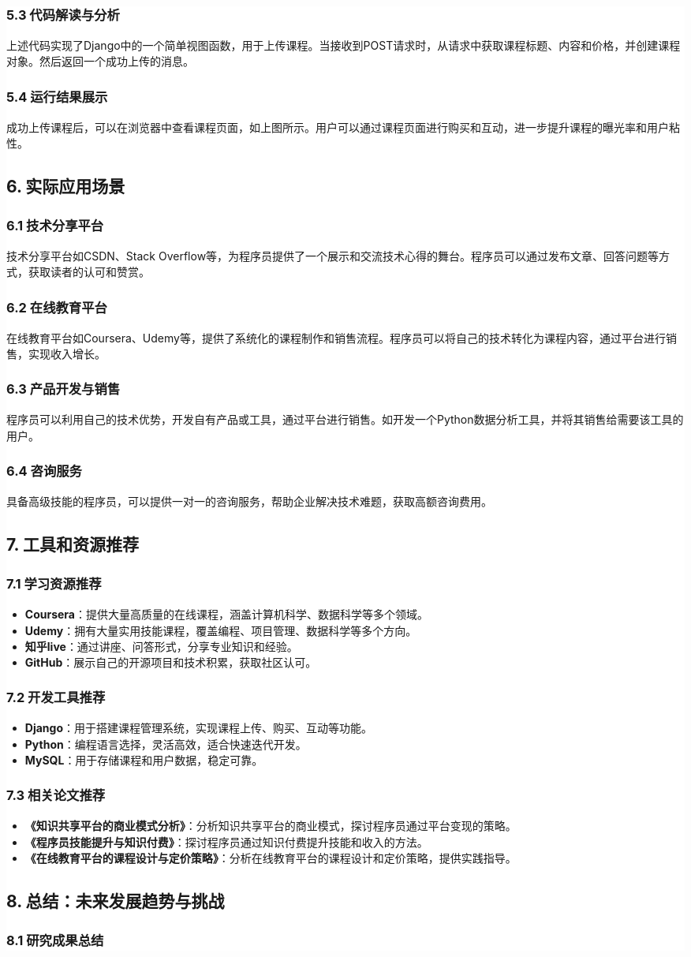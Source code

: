 ### 5.3 代码解读与分析

上述代码实现了Django中的一个简单视图函数，用于上传课程。当接收到POST请求时，从请求中获取课程标题、内容和价格，并创建课程对象。然后返回一个成功上传的消息。

### 5.4 运行结果展示

成功上传课程后，可以在浏览器中查看课程页面，如上图所示。用户可以通过课程页面进行购买和互动，进一步提升课程的曝光率和用户粘性。

## 6. 实际应用场景

### 6.1 技术分享平台

技术分享平台如CSDN、Stack Overflow等，为程序员提供了一个展示和交流技术心得的舞台。程序员可以通过发布文章、回答问题等方式，获取读者的认可和赞赏。

### 6.2 在线教育平台

在线教育平台如Coursera、Udemy等，提供了系统化的课程制作和销售流程。程序员可以将自己的技术转化为课程内容，通过平台进行销售，实现收入增长。

### 6.3 产品开发与销售

程序员可以利用自己的技术优势，开发自有产品或工具，通过平台进行销售。如开发一个Python数据分析工具，并将其销售给需要该工具的用户。

### 6.4 咨询服务

具备高级技能的程序员，可以提供一对一的咨询服务，帮助企业解决技术难题，获取高额咨询费用。

## 7. 工具和资源推荐

### 7.1 学习资源推荐

- **Coursera**：提供大量高质量的在线课程，涵盖计算机科学、数据科学等多个领域。
- **Udemy**：拥有大量实用技能课程，覆盖编程、项目管理、数据科学等多个方向。
- **知乎live**：通过讲座、问答形式，分享专业知识和经验。
- **GitHub**：展示自己的开源项目和技术积累，获取社区认可。

### 7.2 开发工具推荐

- **Django**：用于搭建课程管理系统，实现课程上传、购买、互动等功能。
- **Python**：编程语言选择，灵活高效，适合快速迭代开发。
- **MySQL**：用于存储课程和用户数据，稳定可靠。

### 7.3 相关论文推荐

- **《知识共享平台的商业模式分析》**：分析知识共享平台的商业模式，探讨程序员通过平台变现的策略。
- **《程序员技能提升与知识付费》**：探讨程序员通过知识付费提升技能和收入的方法。
- **《在线教育平台的课程设计与定价策略》**：分析在线教育平台的课程设计和定价策略，提供实践指导。

## 8. 总结：未来发展趋势与挑战

### 8.1 研究成果总结
